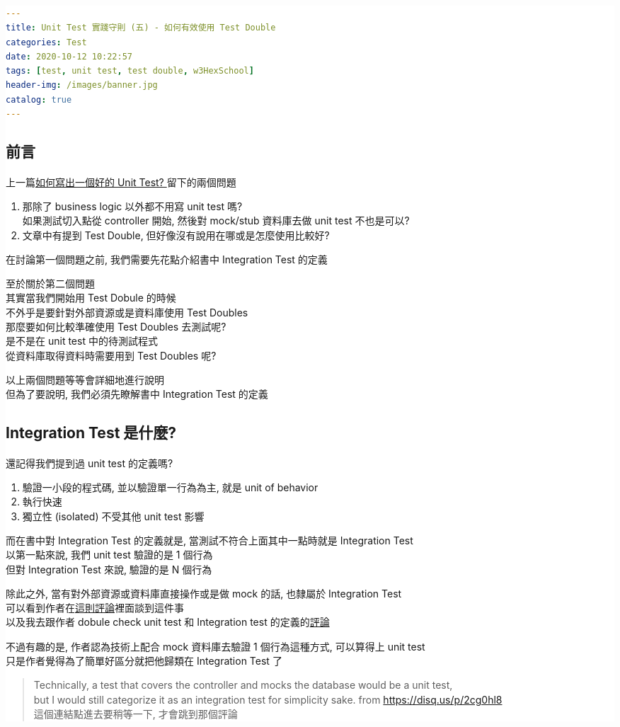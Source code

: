 ```yaml
---
title: Unit Test 實踐守則 (五) - 如何有效使用 Test Double
categories: Test
date: 2020-10-12 10:22:57
tags: [test, unit test, test double, w3HexSchool]
header-img: /images/banner.jpg
catalog: true
---
```


## 前言  

上一篇[如何寫出一個好的 Unit Test? ](/2020/10/05/unit-test-best-practice-part-4/)留下的兩個問題

1. 那除了 business logic 以外都不用寫 unit test 嗎?  
    如果測試切入點從 controller 開始, 然後對 mock/stub 資料庫去做 unit test 不也是可以?  
2. 文章中有提到 Test Double, 但好像沒有說用在哪或是怎麼使用比較好?  

在討論第一個問題之前, 我們需要先花點介紹書中 Integration Test 的定義  

至於關於第二個問題  
其實當我們開始用 Test Dobule 的時候  
不外乎是要針對外部資源或是資料庫使用 Test Doubles  
那麼要如何比較準確使用 Test Doubles 去測試呢?  
是不是在 unit test 中的待測試程式  
從資料庫取得資料時需要用到 Test Doubles 呢?

以上兩個問題等等會詳細地進行說明  
但為了要說明, 我們必須先瞭解書中 Integration Test 的定義  

## Integration Test 是什麼?  

還記得我們提到過 unit test 的定義嗎?  

1. 驗證一小段的程式碼, 並以驗證單一行為為主, 就是 unit of behavior
2. 執行快速
3. 獨立性 (isolated) 不受其他 unit test 影響

而在書中對 Integration Test 的定義就是, 當測試不符合上面其中一點時就是 Integration Test  
以第一點來說, 我們 unit test 驗證的是 1 個行為  
但對 Integration Test 來說, 驗證的是 N 個行為  

除此之外, 當有對外部資源或資料庫直接操作或是做 mock 的話, 也隸屬於 Integration Test  
可以看到作者在[這則評論](https://disq.us/p/28q4lb3)裡面談到這件事  
以及我去跟作者 dobule check unit test 和 Integration test 的定義的[評論](https://disq.us/p/2cg0hl8)  

不過有趣的是, 作者認為技術上配合 mock 資料庫去驗證 1 個行為這種方式, 可以算得上 unit test  
只是作者覺得為了簡單好區分就把他歸類在 Integration Test 了

> Technically, a test that covers the controller and mocks the database would be a unit test,  
> but I would still categorize it as an integration test for simplicity sake. 
> from https://disq.us/p/2cg0hl8  
> 這個連結點進去要稍等一下, 才會跳到那個評論  
